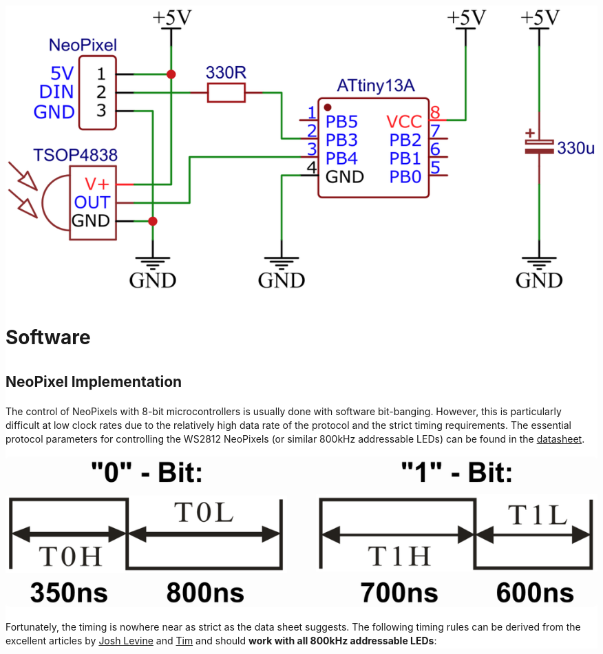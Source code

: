 ![NeoController_wiring.png](https://raw.githubusercontent.com/wagiminator/ATtiny13-NeoController/main/documentation/NeoController_wiring.png)

# Software
## NeoPixel Implementation
The control of NeoPixels with 8-bit microcontrollers is usually done with software bit-banging. However, this is particularly difficult at low clock rates due to the relatively high data rate of the protocol and the strict timing requirements. The essential protocol parameters for controlling the WS2812 NeoPixels (or similar 800kHz addressable LEDs) can be found in the [datasheet](https://cdn-shop.adafruit.com/datasheets/WS2812.pdf).

![NeoController_timings.png](https://raw.githubusercontent.com/wagiminator/ATtiny13-NeoController/main/documentation/NeoController_timings.png)

Fortunately, the timing is nowhere near as strict as the data sheet suggests. The following timing rules can be derived from the excellent articles by [Josh Levine](https://wp.josh.com/2014/05/13/ws2812-neopixels-are-not-so-finicky-once-you-get-to-know-them/) and [Tim](https://cpldcpu.wordpress.com/2014/01/14/light_ws2812-library-v2-0-part-i-understanding-the-ws2812/) and should **work with all 800kHz addressable LEDs**:

